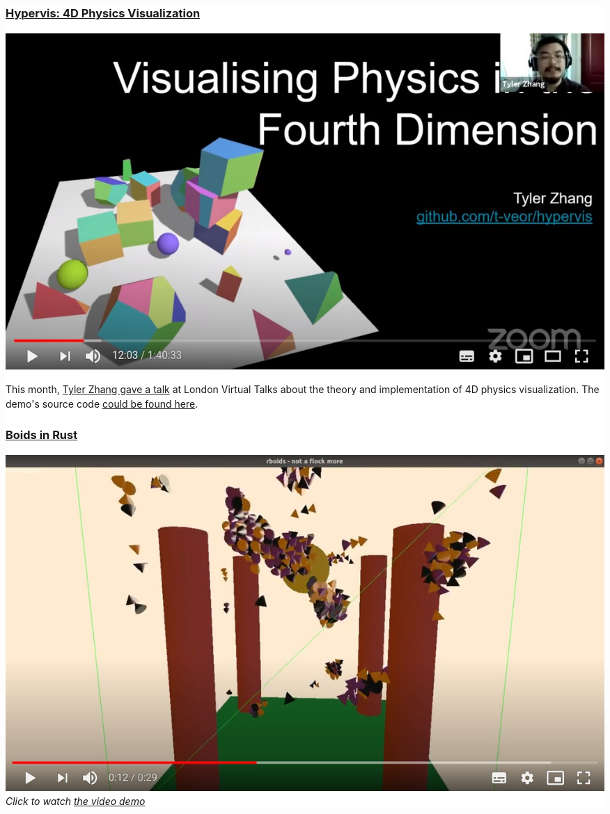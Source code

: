 ### [Hypervis: 4D Physics Visualization][ldn-talk]

[![Screenshot of the talk](ldn-4d-talk.jpeg)][ldn-talk]

This month, [Tyler Zhang gave a talk][ldn-talk] at
London Virtual Talks about the theory and implementation
of 4D physics visualization.
The demo's source code [could be found here][hypervis].

[hypervis]: https://github.com/t-veor/hypervis
[ldn-talk]: https://youtube.com/watch?v=_22oxXEX_xc?t=709

### [Boids in Rust][rboids-post-1]

[![Boids demo](rboids-video.jpeg)][rboids-video]
_Click to watch [the video demo][rboids-video]_


[Rust]: https://rust-lang.org
[join]: https://github.com/rust-gamedev/wg#join-the-fun
[pr]: https://github.com/rust-gamedev/rust-gamedev.github.io
[coordination]: https://github.com/rust-gamedev/rust-gamedev.github.io/issues?q=label%3Acoordination
[legion-jam]: https://itch.io/jam/legion-jam-rustlang
[Laticoda]: https://itch.io/profile/laticoda
[roman-empire-wiki]: https://wikipedia.org/wiki/Roman_Empire
[legion]: https://github.com/TomGillen/legion
[legion-jam-forum]: https://itch.io/jam/legion-jam-rustlang/community
[rhea-site]: https://www.anthropicstudios.com/way-of-rhea
[rhea-steam]: https://store.steampowered.com/app/1110620/Way_of_Rhea
[rhea-twitter]: https://twitter.com/anthropicst
[rhea-trailer]: https://youtube.com/watch?v=eVrbZss_B3g
[rhea-speedrun]: https://steamcommunity.com/app/1110620/discussions/0/2569815696856844856
[rhea-fest-update]: https://store.steampowered.com/newshub/app/1110620/view/2445966074565244552
[@masonremaley]: https://twitter.com/masonremaley
[rhea-ama-1]: https://reddit.com/r/rust_gamedev/comments/hc7vex/i_just_released_a_demo
[rhea-ama-2]: https://reddit.com/r/IndieDev/comments/hc7mf2/i_just_released_a_demo
[rhea-newsletter]: https://www.anthropicstudios.com/newsletter/signup/tech
[abstreet]: https://abstreet.org
[ezgui]: https://github.com/dabreegster/abstreet/tree/master/ezgui/
[abstreet-roadmap]: https://github.com/dabreegster/abstreet/blob/master/docs/roadmap.md
[abstreet-issues]: https://github.com/dabreegster/abstreet/issues?q=is%3Aopen+is%3Aissue+label%3A%22good+first+issue%22
[abstreet-trailer]: https://www.youtube.com/watch?v=LxPD4n_1-LU
[abstreet-reddit]: https://old.reddit.com/r/Seattle/comments/hdtucd/ab_street_think_you_can_fix_seattles_traffic/
[abstreet-stranger]: https://www.thestranger.com/slog/2020/06/29/43999454/ab-streets-game-lets-you-create-the-seattle-street-grid-of-your-dreams
[cba-site]: https://cratebeforeattack.com
[cba-june-update]: https://cratebeforeattack.com/posts/20200630-june-update/
[cba-play]: https://cratebeforeattack.com/play
[cba-youtube]: https://youtube.com/channel/UC_xMilPTLuuE5iLs1Ml9zow
[cba-youtube-ai]: https://youtu.be/IUBZgusI7aI
[cba-youtube-space]: https://youtu.be/IOmD1LRJ6NA
[cba-youtube-dinosaurs]: https://youtu.be/UgIBNolI7Wo
[cba-youtube-scripting]: https://youtu.be/LLAc9_cOR9o
[cba-youtube-normals]: https://youtu.be/r5BAe03MRZo
[@CrateAttack]: https://twitter.com/CrateAttack
[garden]: https://epcc.itch.io/garden
[garden-devlog]: https://cyberplant.xyz/posts/june
[veloren]: https://veloren.net
[veloren-opencollective]: https://opencollective.com/veloren
[gamingonlinux-interview]: https://www.gamingonlinux.com/2020/06/interviewed-veloren-an-upcoming-foss-multiplayer-voxel-rpg
[pfau-blog]: https://www.patreon.com/posts/weekly-blog-no-1-37819335
[gitlab-stars]: https://gitlab.com/explore/projects/starred
[veloren-youtube-channel]: https://www.youtube.com/channel/UCmRjlnKnSRRihWPPNasl_Qw
[veloren-docs]: https://docs.veloren.net/veloren_voxygen/index.html
[veloren-talk]: https://youtube.com/watch?v=aS26sqT09Pw
[zerotoga.me]: https://zerotoga.me
[matt-keeter]: https://twitter.com/impraxical
[pont-online]: https://pont.mattkeeter.com
[pont-blog]: https://mattkeeter.com/projects/pont
[pont-source]: https://github.com/mkeeter/pont
[qwirkle]: https://en.wikipedia.org/wiki/Qwirkle
[flat_spatial]: https://crates.io/crates/flat_spatial
[Scale]: https://github.com/Uriopass/Scale
[scale-blog-post]: http://douady.paris/blog/scale_4.html
[wgpu-rs]: https://github.com/gfx-rs/wgpu-rs
[runner]: https://github.com/jayrave/runner
[specs]: https://github.com/amethyst/specs
[ECS]: https://en.wikipedia.org/wiki/Entity_component_system
[sdl2]: https://github.com/Rust-SDL2/rust-sdl2
[quicksilver]: https://github.com/ryanisaacg/quicksilver
[AnimalChess]: https://github.com/netcan/AnimalChess
[@netcan]: https://github.com/netcan
[animal-chess-rules]: http://ancientchess.com/page/play-doushouqi.htm
[animal-chess-wiki]: https://en.wikipedia.org/wiki/Jungle_(board_game)
[animal-chess-pieces]: http://ancientchess.com/graphics-rules/dou_shou_qi_jungle_game-pieces-values.jpg
[rs-type]: https://github.com/akiross/rs-type
[guacamole]: https://github.com/EllenNyan/guacamole-runner
[ellen_twitter]: https://twitter.com/EllenNyan0214
[tetra]: https://github.com/17cupsofcoffee/Tetra
[shipyard]: https://github.com/leudz/shipyard
[wooting_snake-git]: https://github.com/TanTanDev/wooting_snake
[wooting_snake-video]: https://youtu.be/OhhscXz-60g
[TanTan]: https://twitter.com/Tantan22430802
[boundless]: https://github.com/abrigante1/boundless/tree/production
[abrigante]: https://abrigante.com/
[weegames-itch]: https://yeahross.itch.io/weegames
[weegames-repository]: https://github.com/yeahross0/weegames
[weegames-video]: https://youtube.com/watch?v=A_GqhZ_7EIw
[blub]: https://github.com/wumpf/blub
[rboids]: https://github.com/twitu/rboids
[@twitu]: https://github.com/twitu
[rboids-video]: https://drive.google.com/file/d/1ri4x-jCX8SA9oX8OqDIKtXhYIrEKlGjO/view
[rboids-post-1]: https://blog.bitsacm.in/a-fistful-of-boids
[rboids-post-2]: https://blog.bitsacm.in/for-a-few-boids-more
[rboids-post-3]: https://blog.bitsacm.in/the-school-the-boid-and-the-rusty
[Sebastian-boids]: https://youtube.com/watch?v=bqtqltqcQhw
[doomfire]: https://github.com/r-marques/doomfire
[@r-marques]: https://github.com/r-marques
[fabien-fire]: https://fabiensanglard.net/doom_fire_psx
[rust-psp]: https://github.com/overdrivenpotato/rust-psp
[glam]: https://github.com/bitshifter/glam-rs
[glam 0.9]: https://github.com/bitshifter/glam-rs/blob/master/CHANGELOG.md#090---2020-06-28
[Mun]: https://mun-lang.org
[mun-release]: https://mun-lang.org/blog/2020/05/16/release-mun-v0-2-0
[mun-june]: https://mun-lang.org/blog/2020/06/30/this-month-june
[gamelisp]: https://gamelisp.rs/
[glisp-playground]: https://gamelisp.rs/playground/
[glisp-reference]: https://gamelisp.rs/reference/
[glisp-docsrs]: https://docs.rs/glsp/0.1.0/glsp/
[glisp-cratesio]: https://crates.io/crates/glsp/
[glisp-github]: https://github.com/fleabitdev/glsp/
[safe_arch]: https://github.com/Lokathor/safe_arch
[@lokathor]: https://twitter.com/lokathor
[yaks]: https://crates.io/crates/yaks
[`hecs`]: https://crates.io/crates/hecs
[Rayon]: https://crates.io/crates/rayon
[macroquad]: https://github.com/not-fl3/macroquad
[miniquad]: https://github.com/not-fl3/miniquad
[mq-snake]: https://github.com/not-fl3/macroquad/blob/master/examples/snake.rs
[mq-asteroids]: https://github.com/not-fl3/macroquad/blob/master/examples/asteroids.rs
[mq-snake-web]: https://not-fl3.github.io/miniquad-samples/snake.html
[mq-asteroids-web]: https://not-fl3.github.io/miniquad-samples/asteroids.html
[nanoserde]: https://github.com/not-fl3/nanoserde/
[@fedor_games]: https://twitter.com/fedor_games
[nanoserde-bench]: https://github.com/not-fl3/nanoserde-bench
[tetra]: https://github.com/17cupsofcoffee/tetra
[tetra-040]: https://twitter.com/17cupsofcoffee/status/1275778769077317637
[tetra-dist]: https://tetra.seventeencups.net/distributing/
[@MrVallentin]: https://twitter.com/MrVallentin
[nodefx-sdf2]: https://twitter.com/MrVallentin/status/1276609598699581442
[nodefx-sdf3]: https://twitter.com/MrVallentin/status/1276961197645008896
[goeld]: https://github.com/Vurich/goeld
[ktech]: https://katharostech.com
[ghs_ktech]: https://github.com/sponsors/katharostech/
[arsenal]: https://github.com/katharostech/arsenal
[gfx]: https://github.com/gfx-rs/gfx
[wgpu]: https://github.com/gfx-rs/wgpu
[arsenal_update]: https://katharostech.com/post/arsenal-development-now-on-github-sponsors
[blender]: https://blender.org
[shipyard]: https://github.com/leudz/shipyard
[ship_script_support]: https://github.com/leudz/shipyard/issues/96
[amethyst_scrpt_rfc]: https://github.com/amethyst/rfcs/blob/master/0001-scripting.md
[mun]: https://mun-lang.org/
[gluon]: https://github.com/gluon-lang/gluon
[ars_poc]: https://github.com/katharostech/arsenal/releases/tag/v0.1.0
[vimnail-git]: https://github.com/TanTanDev/vimnail
[vimnail-video]: https://youtu.be/2cSY43OcuZc
[gc-nes]: https://garettcooper.com/#/nes-emulator
[gc-nes-src]: https://github.com/GarettCooper/gc_nes_emulator
[garettcooper.com]: https://garettcooper.com/
[label-meeting]: https://github.com/rust-gamedev/wg/issues?q=label%3Ameeting
[embark.rs]: https://embark.rs
[embark-open-issues]: https://github.com/search?q=user:EmbarkStudios+state:open
[winit-issues]: https://github.com/rust-windowing/winit/issues?utf8=✓&q=is%3Aissue+is%3Aopen+label%3A%22status%3A+help+wanted%22+label%3A%22Good+first+issue%22
[gfx-issues]: https://github.com/gfx-rs/gfx/issues?q=is%3Aissue+is%3Aopen+label%3Acontributor-friendly
[wgpu-help-wanted]: https://github.com/gfx-rs/wgpu-rs/issues?q=is%3Aissue+is%3Aopen+label%3A%22help+wanted%22
[luminance-fruits]: https://github.com/phaazon/luminance-rs/issues?q=is%3Aissue+is%3Aopen+label%3A%22low+hanging+fruit%22
[ggez-issues]: https://github.com/ggez/ggez/labels/%2AGOOD%20FIRST%20ISSUE%2A
[veloren-beginner]: https://gitlab.com/veloren/veloren/issues?label_name=beginner
[amethyst-issues]: https://github.com/amethyst/amethyst/issues?q=is%3Aissue+is%3Aopen+label%3A%22good+first+issue%22
[abstreet-issues]: https://github.com/dabreegster/abstreet/issues?q=is%3Aissue+is%3Aopen+label%3A%22good+first+issue%22
[mun-issues]: https://github.com/mun-lang/mun/labels/good%20first%20issue
[ecs-talk-video]: https://youtube.com/watch?v=aKLntZcp27M
[ecs-talk-post]: https://kyren.github.io/2018/09/14/rustconf-talk.html
[ecs-talk-slides]: https://kyren.github.io/rustconf_2018_slides/index.html
[/r/rust_gamedev]: https://reddit.com/r/rust_gamedev
[@rust_gamedev]: https://twitter.com/rust_gamedev